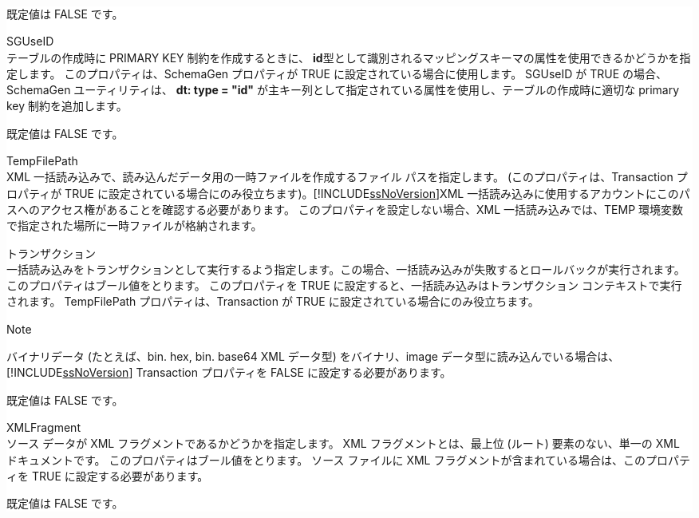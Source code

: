  既定値は FALSE です。  
  
 SGUseID  
 テーブルの作成時に PRIMARY KEY 制約を作成するときに、 **id**型として識別されるマッピングスキーマの属性を使用できるかどうかを指定します。 このプロパティは、SchemaGen プロパティが TRUE に設定されている場合に使用します。 SGUseID が TRUE の場合、SchemaGen ユーティリティは、 **dt: type = "id"** が主キー列として指定されている属性を使用し、テーブルの作成時に適切な primary key 制約を追加します。  
  
 既定値は FALSE です。  
  
 TempFilePath  
 XML 一括読み込みで、読み込んだデータ用の一時ファイルを作成するファイル パスを指定します。 (このプロパティは、Transaction プロパティが TRUE に設定されている場合にのみ役立ちます)。[!INCLUDE[ssNoVersion](../../../includes/ssnoversion-md.md)]XML 一括読み込みに使用するアカウントにこのパスへのアクセス権があることを確認する必要があります。 このプロパティを設定しない場合、XML 一括読み込みでは、TEMP 環境変数で指定された場所に一時ファイルが格納されます。  
  
 トランザクション  
 一括読み込みをトランザクションとして実行するよう指定します。この場合、一括読み込みが失敗するとロールバックが実行されます。 このプロパティはブール値をとります。 このプロパティを TRUE に設定すると、一括読み込みはトランザクション コンテキストで実行されます。 TempFilePath プロパティは、Transaction が TRUE に設定されている場合にのみ役立ちます。  
  
> [!NOTE]  
>  バイナリデータ (たとえば、bin. hex, bin. base64 XML データ型) をバイナリ、image データ型に読み込んでいる場合は、 [!INCLUDE[ssNoVersion](../../../includes/ssnoversion-md.md)] Transaction プロパティを FALSE に設定する必要があります。  
  
 既定値は FALSE です。  
  
 XMLFragment  
 ソース データが XML フラグメントであるかどうかを指定します。 XML フラグメントとは、最上位 (ルート) 要素のない、単一の XML ドキュメントです。 このプロパティはブール値をとります。 ソース ファイルに XML フラグメントが含まれている場合は、このプロパティを TRUE に設定する必要があります。  
  
 既定値は FALSE です。  
  
  
